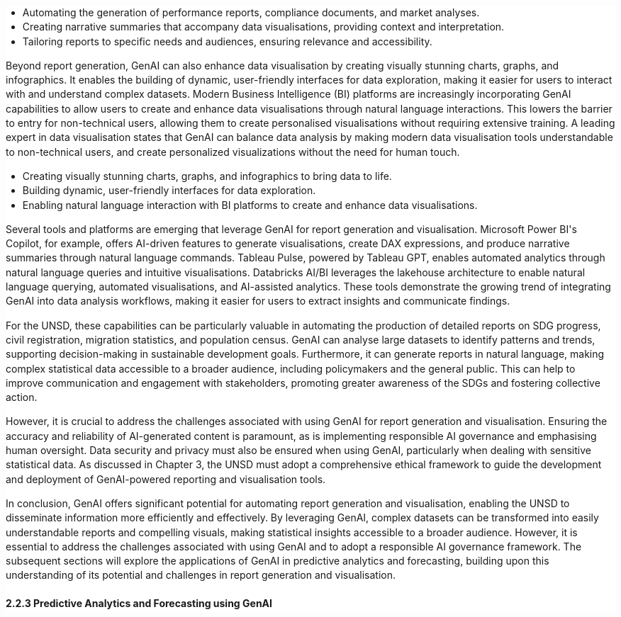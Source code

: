 - Automating the generation of performance reports, compliance documents, and market analyses.
- Creating narrative summaries that accompany data visualisations, providing context and interpretation.
- Tailoring reports to specific needs and audiences, ensuring relevance and accessibility.

Beyond report generation, GenAI can also enhance data visualisation by creating visually stunning charts, graphs, and infographics. It enables the building of dynamic, user-friendly interfaces for data exploration, making it easier for users to interact with and understand complex datasets. Modern Business Intelligence (BI) platforms are increasingly incorporating GenAI capabilities to allow users to create and enhance data visualisations through natural language interactions. This lowers the barrier to entry for non-technical users, allowing them to create personalised visualisations without requiring extensive training. A leading expert in data visualisation states that GenAI can balance data analysis by making modern data visualisation tools understandable to non-technical users, and create personalized visualizations without the need for human touch.

- Creating visually stunning charts, graphs, and infographics to bring data to life.
- Building dynamic, user-friendly interfaces for data exploration.
- Enabling natural language interaction with BI platforms to create and enhance data visualisations.

Several tools and platforms are emerging that leverage GenAI for report generation and visualisation. Microsoft Power BI's Copilot, for example, offers AI-driven features to generate visualisations, create DAX expressions, and produce narrative summaries through natural language commands. Tableau Pulse, powered by Tableau GPT, enables automated analytics through natural language queries and intuitive visualisations. Databricks AI/BI leverages the lakehouse architecture to enable natural language querying, automated visualisations, and AI-assisted analytics. These tools demonstrate the growing trend of integrating GenAI into data analysis workflows, making it easier for users to extract insights and communicate findings.

For the UNSD, these capabilities can be particularly valuable in automating the production of detailed reports on SDG progress, civil registration, migration statistics, and population census. GenAI can analyse large datasets to identify patterns and trends, supporting decision-making in sustainable development goals. Furthermore, it can generate reports in natural language, making complex statistical data accessible to a broader audience, including policymakers and the general public. This can help to improve communication and engagement with stakeholders, promoting greater awareness of the SDGs and fostering collective action.

However, it is crucial to address the challenges associated with using GenAI for report generation and visualisation. Ensuring the accuracy and reliability of AI-generated content is paramount, as is implementing responsible AI governance and emphasising human oversight. Data security and privacy must also be ensured when using GenAI, particularly when dealing with sensitive statistical data. As discussed in Chapter 3, the UNSD must adopt a comprehensive ethical framework to guide the development and deployment of GenAI-powered reporting and visualisation tools.

In conclusion, GenAI offers significant potential for automating report generation and visualisation, enabling the UNSD to disseminate information more efficiently and effectively. By leveraging GenAI, complex datasets can be transformed into easily understandable reports and compelling visuals, making statistical insights accessible to a broader audience. However, it is essential to address the challenges associated with using GenAI and to adopt a responsible AI governance framework. The subsequent sections will explore the applications of GenAI in predictive analytics and forecasting, building upon this understanding of its potential and challenges in report generation and visualisation.



#### <a id="223-predictive-analytics-and-forecasting-using-genai"></a>2.2.3 Predictive Analytics and Forecasting using GenAI
